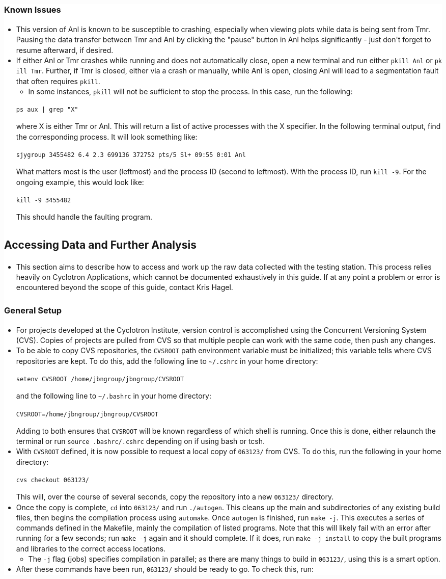 ### Known Issues
- This version of Anl is known to be susceptible to crashing, especially when viewing plots while data is being sent from Tmr. Pausing the data transfer between Tmr and Anl by clicking the "pause" button in Anl helps significantly - just don't forget to resume afterward, if desired.
- If either Anl or Tmr crashes while running and does not automatically close, open a new terminal and run either `pkill Anl` or `pkill Tmr`. Further, if Tmr is closed, either via a crash or manually, while Anl is open, closing Anl will lead to a segmentation fault that often requires `pkill`.
    - In some instances, `pkill` will not be sufficient to stop the process. In this case, run the following:
    ```
    ps aux | grep "X"
    ```
    where X is either Tmr or Anl. This will return a list of active processes with the X specifier. In the following terminal output, find the corresponding process. It will look something like:
    ```
    sjygroup 3455482 6.4 2.3 699136 372752 pts/5 Sl+ 09:55 0:01 Anl
    ```
    What matters most is the user (leftmost) and the process ID (second to leftmost). With the process ID, run `kill -9`. For the ongoing example, this would look like:
    ```
    kill -9 3455482
    ```
    This should handle the faulting program.

## Accessing Data and Further Analysis
- This section aims to describe how to access and work up the raw data collected with the testing station. This process relies heavily on Cyclotron Applications, which cannot be documented exhaustively in this guide. If at any point a problem or error is encountered beyond the scope of this guide, contact Kris Hagel.

### General Setup
- For projects developed at the Cyclotron Institute, version control is accomplished using the Concurrent Versioning System (CVS). Copies of projects are pulled from CVS so that multiple people can work with the same code, then push any changes.
- To be able to copy CVS repositories, the `CVSROOT` path environment variable must be initialized; this variable tells where CVS repositories are kept. To do this, add the following line to `~/.cshrc` in your home directory:
    ```
    setenv CVSROOT /home/jbngroup/jbngroup/CVSROOT
    ```
    and the following line to `~/.bashrc` in your home directory:
    ```
    CVSROOT=/home/jbngroup/jbngroup/CVSROOT
    ```
    Adding to both ensures that `CVSROOT` will be known regardless of which shell is running. Once this is done, either relaunch the terminal or run `source .bashrc/.cshrc` depending on if using bash or tcsh.
- With `CVSROOT` defined, it is now possible to request a local copy of `063123/` from CVS. To do this, run the following in your home directory:
    ```
    cvs checkout 063123/
    ```
    This will, over the course of several seconds, copy the repository into a new `063123/` directory.
- Once the copy is complete, `cd` into `063123/` and run `./autogen`. This cleans up the main and subdirectories of any existing build files, then begins the compilation process using `automake`. Once `autogen` is finished, run `make -j`. This executes a series of commands defined in the Makefile, mainly the compilation of listed programs. Note that this will likely fail with an error after running for a few seconds; run `make -j` again and it should complete. If it does, run `make -j install` to copy the built programs and libraries to the correct access locations.
  - The `-j` flag (jobs) specifies compilation in parallel; as there are many things to build in `063123/`, using this is a smart option.
- After these commands have been run, `063123/` should be ready to go. To check this, run: